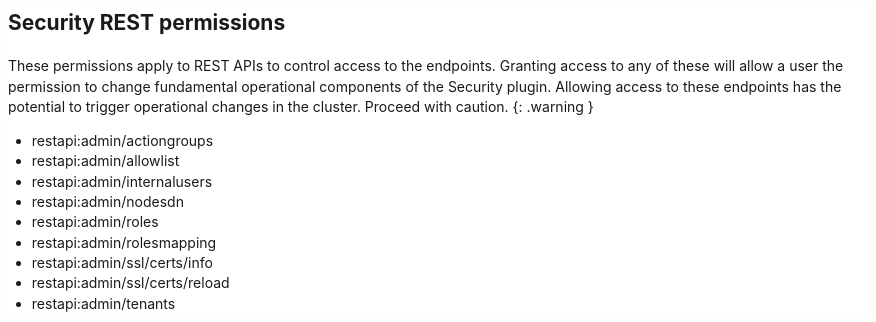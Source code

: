
## Security REST permissions

These permissions apply to REST APIs to control access to the endpoints. Granting access to any of these will allow a user the permission to change fundamental operational components of the Security plugin.
Allowing access to these endpoints has the potential to trigger operational changes in the cluster. Proceed with caution.
{: .warning }

- restapi:admin/actiongroups
- restapi:admin/allowlist
- restapi:admin/internalusers
- restapi:admin/nodesdn
- restapi:admin/roles
- restapi:admin/rolesmapping
- restapi:admin/ssl/certs/info
- restapi:admin/ssl/certs/reload
- restapi:admin/tenants